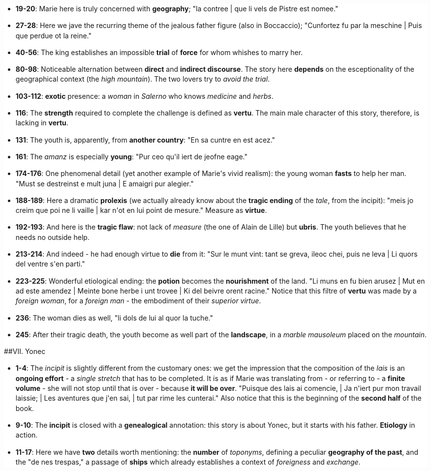- __19-20__: Marie here is truly concerned with __geography__; "la contree | que li vels de Pistre est nomee."

- __27-28__: Here we jave the recurring theme of the jealous father figure (also in Boccaccio); "Cunfortez fu par la meschine | Puis que perdue ot la reine."

- __40-56__: The king establishes an impossible __trial__ of __force__ for whom whishes to marry her.

- __80-98__: Noticeable alternation between __direct__ and __indirect discourse__. The story here __depends__ on the esceptionality of the geographical context (the _high mountain_). The two lovers try to _avoid the trial_.

- __103-112__: __exotic__ presence: a _woman_ in _Salerno_ who knows _medicine_ and _herbs_.

- __116__: The __strength__ required to complete the challenge is defined as __vertu__. The main male character of this story, therefore, is lacking in __vertu__.

- __131__: The youth is, apparently, from __another country__: "En sa cuntre en est acez."

- __161__: The _amanz_ is especially __young__: "Pur ceo qu'il iert de jeofne eage."

- __174-176__: One phenomenal detail (yet another example of Marie's vivid realism): the young woman __fasts__ to help her man. "Must se destreinst e mult juna | E amaigri pur alegier."

- __188-189__: Here a dramatic __prolexis__ (we actually already know about the __tragic ending__ of the _tale_, from the incipit): "meis jo creim que poi ne li vaille | kar n'ot en lui point de mesure." Measure as __virtue__.

- __192-193__: And here is the __tragic flaw__: not lack of _measure_ (the one of Alain de Lille) but __ubris__. The youth believes that he needs no outside help.

- __213-214__: And indeed - he had enough virtue to __die__ from it: "Sur le munt vint: tant se greva, ileoc chei, puis ne leva | Li quors del ventre s'en parti."

- __223-225__: Wonderful etiological ending: the __potion__ becomes the __nourishment__ of the land. "Li muns en fu bien arusez | Mut en ad este amendez | Meinte bone herbe i unt trovee | Ki del beivre orent racine." Notice that this filtre of __vertu__ was made by a _foreign woman_, for a _foreign man_ - the embodiment of their _superior virtue_.

- __236__: The woman dies as well, "li dols de lui al quor la tuche."

- __245__: After their tragic death, the youth become as well part of the __landscape__, in a _marble mausoleum_ placed on the _mountain_.

##VII. Yonec

- __1-4__: The _incipit_ is slightly different from the customary ones: we get the impression that the composition of the _lais_ is an __ongoing effort__ - a _single stretch_ that has to be completed. It is as if Marie was translating from - or referring to - a __finite volume__ - she will not stop until that is over - because __it will be over__. "Puisque des lais ai comencie, | Ja n'iert pur mon travail laissie; | Les aventures que j'en sai, | tut par rime les cunterai." Also notice that this is the beginning of the __second half__ of the book.

- __9-10__: The __incipit__ is closed with a __genealogical__ annotation: this story is about Yonec, but it starts with his father. __Etiology__ in action.

- __11-17__: Here we have __two__ details worth mentioning: the __number__ of _toponyms_, defining a peculiar __geography of the past__, and the "de nes trespas," a passage of __ships__ which already establishes a context of _foreigness_ and _exchange_.
